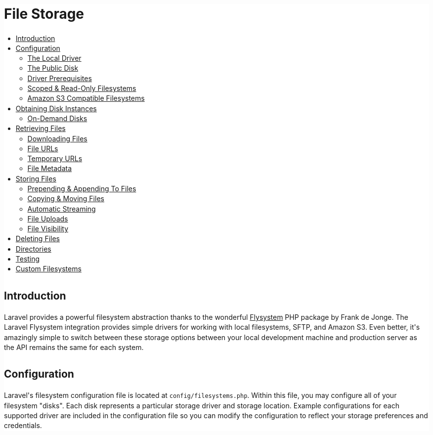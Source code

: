 # File Storage

- [Introduction](#introduction)
- [Configuration](#configuration)
    - [The Local Driver](#the-local-driver)
    - [The Public Disk](#the-public-disk)
    - [Driver Prerequisites](#driver-prerequisites)
    - [Scoped & Read-Only Filesystems](#scoped-and-read-only-filesystems)
    - [Amazon S3 Compatible Filesystems](#amazon-s3-compatible-filesystems)
- [Obtaining Disk Instances](#obtaining-disk-instances)
    - [On-Demand Disks](#on-demand-disks)
- [Retrieving Files](#retrieving-files)
    - [Downloading Files](#downloading-files)
    - [File URLs](#file-urls)
    - [Temporary URLs](#temporary-urls)
    - [File Metadata](#file-metadata)
- [Storing Files](#storing-files)
    - [Prepending & Appending To Files](#prepending-appending-to-files)
    - [Copying & Moving Files](#copying-moving-files)
    - [Automatic Streaming](#automatic-streaming)
    - [File Uploads](#file-uploads)
    - [File Visibility](#file-visibility)
- [Deleting Files](#deleting-files)
- [Directories](#directories)
- [Testing](#testing)
- [Custom Filesystems](#custom-filesystems)

<a name="introduction"></a>

## Introduction

Laravel provides a powerful filesystem abstraction thanks to the
wonderful [Flysystem](https://github.com/thephpleague/flysystem) PHP package by Frank de Jonge. The Laravel Flysystem
integration provides simple drivers for working with local filesystems, SFTP, and Amazon S3. Even better, it's amazingly
simple to switch between these storage options between your local development machine and production server as the API
remains the same for each system.

<a name="configuration"></a>

## Configuration

Laravel's filesystem configuration file is located at `config/filesystems.php`. Within this file, you may configure all
of your filesystem "disks". Each disk represents a particular storage driver and storage location. Example
configurations for each supported driver are included in the configuration file so you can modify the configuration to
reflect your storage preferences and credentials.
